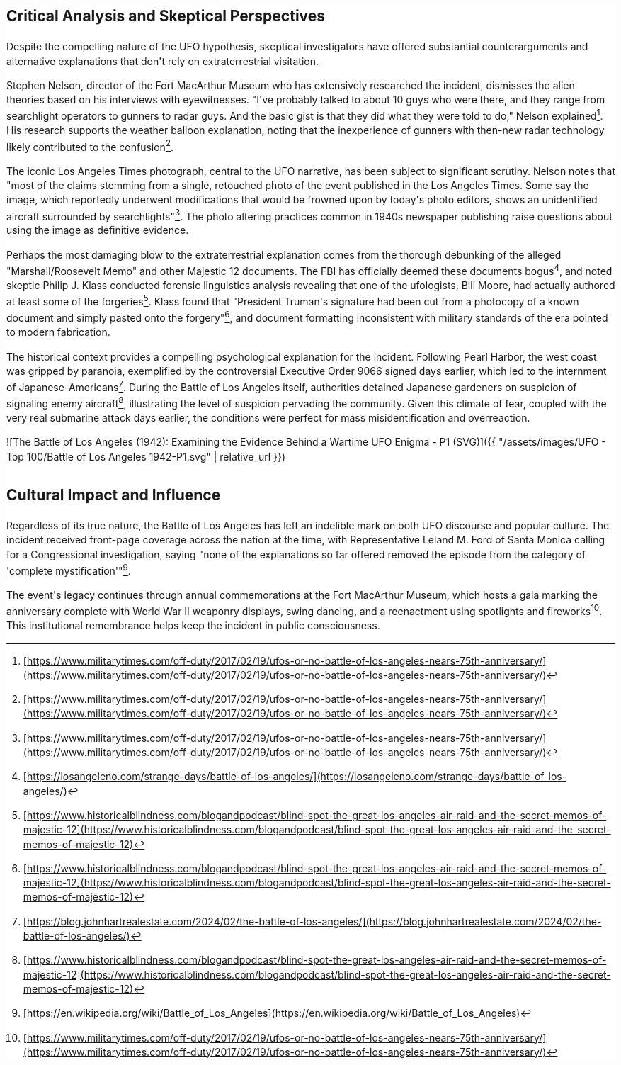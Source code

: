 
<div class="youtube-embed-container youtube-embed-fallback">
  <iframe src="https://www.youtube.com/embed/0OJiHUdIGho" title="YouTube video player (Fallback, Fn: 9)" frameborder="0" allow="accelerometer; autoplay; clipboard-write; encrypted-media; gyroscope; picture-in-picture; web-share" allowfullscreen></iframe>
</div>

## Critical Analysis and Skeptical Perspectives

Despite the compelling nature of the UFO hypothesis, skeptical investigators have offered substantial counterarguments and alternative explanations that don't rely on extraterrestrial visitation.

Stephen Nelson, director of the Fort MacArthur Museum who has extensively researched the incident, dismisses the alien theories based on his interviews with eyewitnesses. "I've probably talked to about 10 guys who were there, and they range from searchlight operators to gunners to radar guys. And the basic gist is that they did what they were told to do," Nelson explained[^4]. His research supports the weather balloon explanation, noting that the inexperience of gunners with then-new radar technology likely contributed to the confusion[^4].

The iconic Los Angeles Times photograph, central to the UFO narrative, has been subject to significant scrutiny. Nelson notes that "most of the claims stemming from a single, retouched photo of the event published in the Los Angeles Times. Some say the image, which reportedly underwent modifications that would be frowned upon by today's photo editors, shows an unidentified aircraft surrounded by searchlights"[^4]. The photo altering practices common in 1940s newspaper publishing raise questions about using the image as definitive evidence.

Perhaps the most damaging blow to the extraterrestrial explanation comes from the thorough debunking of the alleged "Marshall/Roosevelt Memo" and other Majestic 12 documents. The FBI has officially deemed these documents bogus[^3], and noted skeptic Philip J. Klass conducted forensic linguistics analysis revealing that one of the ufologists, Bill Moore, had actually authored at least some of the forgeries[^5]. Klass found that "President Truman's signature had been cut from a photocopy of a known document and simply pasted onto the forgery"[^5], and document formatting inconsistent with military standards of the era pointed to modern fabrication.

The historical context provides a compelling psychological explanation for the incident. Following Pearl Harbor, the west coast was gripped by paranoia, exemplified by the controversial Executive Order 9066 signed days earlier, which led to the internment of Japanese-Americans[^6]. During the Battle of Los Angeles itself, authorities detained Japanese gardeners on suspicion of signaling enemy aircraft[^5], illustrating the level of suspicion pervading the community. Given this climate of fear, coupled with the very real submarine attack days earlier, the conditions were perfect for mass misidentification and overreaction.


![The Battle of Los Angeles (1942): Examining the Evidence Behind a Wartime UFO Enigma - P1 (SVG)]({{ "/assets/images/UFO - Top 100/Battle of Los Angeles 1942-P1.svg" | relative_url }})
## Cultural Impact and Influence

Regardless of its true nature, the Battle of Los Angeles has left an indelible mark on both UFO discourse and popular culture. The incident received front-page coverage across the nation at the time, with Representative Leland M. Ford of Santa Monica calling for a Congressional investigation, saying "none of the explanations so far offered removed the episode from the category of 'complete mystification'"[^7].

The event's legacy continues through annual commemorations at the Fort MacArthur Museum, which hosts a gala marking the anniversary complete with World War II weaponry displays, swing dancing, and a reenactment using spotlights and fireworks[^4]. This institutional remembrance helps keep the incident in public consciousness.


[^1]: [https://www.garfieldhs.org/apps/pages/index.jsp?uREC_ID=1158176\&type=d\&pREC_ID=1484831](https://www.garfieldhs.org/apps/pages/index.jsp?uREC_ID=1158176\&type=d\&pREC_ID=1484831)
[^2]: [https://docs.house.gov/meetings/GO/GO12/20241113/117721/HHRG-118-GO12-Wstate-ShellenbergerM-20241113.pdf](https://docs.house.gov/meetings/GO/GO12/20241113/117721/HHRG-118-GO12-Wstate-ShellenbergerM-20241113.pdf)
[^3]: [https://losangeleno.com/strange-days/battle-of-los-angeles/](https://losangeleno.com/strange-days/battle-of-los-angeles/)
[^4]: [https://www.militarytimes.com/off-duty/2017/02/19/ufos-or-no-battle-of-los-angeles-nears-75th-anniversary/](https://www.militarytimes.com/off-duty/2017/02/19/ufos-or-no-battle-of-los-angeles-nears-75th-anniversary/)
[^5]: [https://www.historicalblindness.com/blogandpodcast/blind-spot-the-great-los-angeles-air-raid-and-the-secret-memos-of-majestic-12](https://www.historicalblindness.com/blogandpodcast/blind-spot-the-great-los-angeles-air-raid-and-the-secret-memos-of-majestic-12)
[^6]: [https://blog.johnhartrealestate.com/2024/02/the-battle-of-los-angeles/](https://blog.johnhartrealestate.com/2024/02/the-battle-of-los-angeles/)
[^7]: [https://en.wikipedia.org/wiki/Battle_of_Los_Angeles](https://en.wikipedia.org/wiki/Battle_of_Los_Angeles)
[^8]: [https://www.latimes.com/world-nation/story/2023-07-26/whistleblower-congress-ufos-hearing](https://www.latimes.com/world-nation/story/2023-07-26/whistleblower-congress-ufos-hearing)
[^9]: [https://www.youtube.com/watch?v=0OJiHUdIGho](https://www.youtube.com/watch?v=0OJiHUdIGho)
[^10]: [https://rationalwiki.org/wiki/Battle_of_Los_Angeles](https://rationalwiki.org/wiki/Battle_of_Los_Angeles)
[^11]: [https://www.space.com/11096-battle-los-angeles-film-aliens.html](https://www.space.com/11096-battle-los-angeles-film-aliens.html)
[^12]: [https://www.huffpost.com/entry/the-time-a-ufo-invaded-lo_b_6749734](https://www.huffpost.com/entry/the-time-a-ufo-invaded-lo_b_6749734)
[^13]: [https://pl.wikipedia.org/wiki/Bitwa_o_Los_Angeles](https://pl.wikipedia.org/wiki/Bitwa_o_Los_Angeles)
[^14]: [https://www.space.com/space-exploration/search-for-life/ufo-whistleblowers-tell-congress-we-are-not-alone-in-the-cosmos-video](https://www.space.com/space-exploration/search-for-life/ufo-whistleblowers-tell-congress-we-are-not-alone-in-the-cosmos-video)
[^15]: [https://skeptoid.com/episodes/4171](https://skeptoid.com/episodes/4171)
[^16]: [https://www.youtube.com/watch?v=eAH59Wh-Ymo](https://www.youtube.com/watch?v=eAH59Wh-Ymo)
[^17]: [https://www.reddit.com/r/UFOs/comments/oly0ua/never_forget_the_battle_of_los_angeles_february/](https://www.reddit.com/r/UFOs/comments/oly0ua/never_forget_the_battle_of_los_angeles_february/)
[^18]: [https://en.wikipedia.org/wiki/Battle:_Los_Angeles](https://en.wikipedia.org/wiki/Battle:_Los_Angeles)
[^19]: [http://www.laalmanac.com/history/hi07s.php](http://www.laalmanac.com/history/hi07s.php)
[^20]: [https://apnews.com/article/ufos-uaps-congress-whistleblower-spy-aliens-ba8a8cfba353d7b9de29c3d906a69ba7](https://apnews.com/article/ufos-uaps-congress-whistleblower-spy-aliens-ba8a8cfba353d7b9de29c3d906a69ba7)
[^21]: [https://www.youtube.com/watch?v=1QaykjVyjOg](https://www.youtube.com/watch?v=1QaykjVyjOg)
[^22]: [https://www.youtube.com/watch?v=_rpPzAHoIA4](https://www.youtube.com/watch?v=_rpPzAHoIA4)
[^23]: [https://www.youtube.com/watch?v=IM3XWJX5LaE](https://www.youtube.com/watch?v=IM3XWJX5LaE)
[^24]: [https://www.youtube.com/watch?v=j9o4ZagXQ_s](https://www.youtube.com/watch?v=j9o4ZagXQ_s)
[^25]: [https://www.youtube.com/watch?v=mbsU-pe2NVo](https://www.youtube.com/watch?v=mbsU-pe2NVo)
[^26]: [https://www.youtube.com/watch?v=kIbBCIrorYY](https://www.youtube.com/watch?v=kIbBCIrorYY)
[^27]: [https://www.youtube.com/watch?v=K8LzsFlUQkI](https://www.youtube.com/watch?v=K8LzsFlUQkI)
[^28]: [https://www.youtube.com/watch?v=yUXlpBT6smo](https://www.youtube.com/watch?v=yUXlpBT6smo)